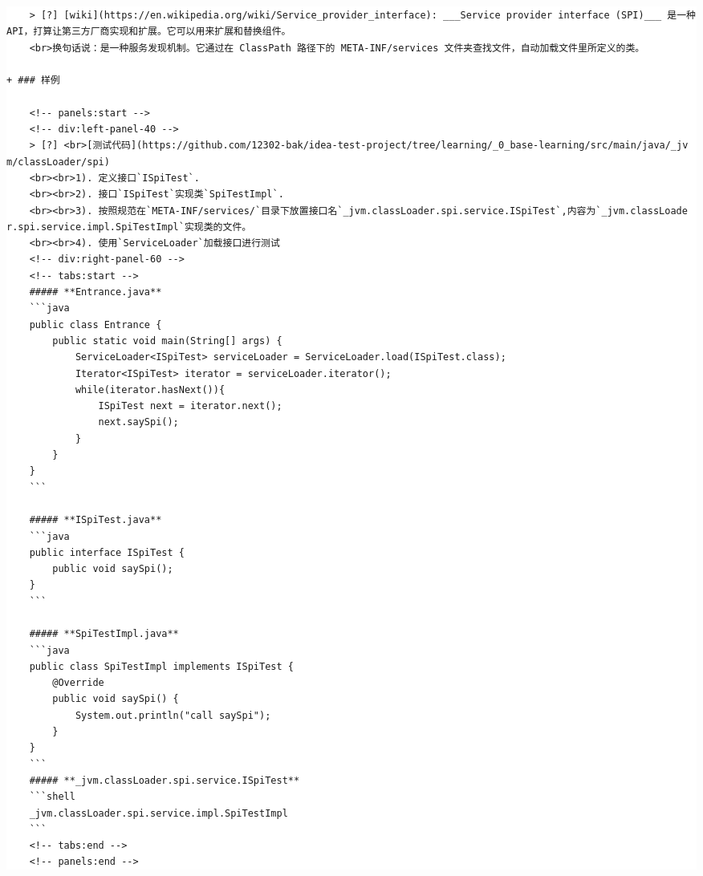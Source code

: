         > [?] [wiki](https://en.wikipedia.org/wiki/Service_provider_interface): ___Service provider interface (SPI)___ 是一种API，打算让第三方厂商实现和扩展。它可以用来扩展和替换组件。
        <br>换句话说：是一种服务发现机制。它通过在 ClassPath 路径下的 META-INF/services 文件夹查找文件，自动加载文件里所定义的类。

    + ### 样例
        
        <!-- panels:start -->
        <!-- div:left-panel-40 -->
        > [?] <br>[测试代码](https://github.com/12302-bak/idea-test-project/tree/learning/_0_base-learning/src/main/java/_jvm/classLoader/spi)
        <br><br>1). 定义接口`ISpiTest`.
        <br><br>2). 接口`ISpiTest`实现类`SpiTestImpl`.
        <br><br>3). 按照规范在`META-INF/services/`目录下放置接口名`_jvm.classLoader.spi.service.ISpiTest`,内容为`_jvm.classLoader.spi.service.impl.SpiTestImpl`实现类的文件。
        <br><br>4). 使用`ServiceLoader`加载接口进行测试
        <!-- div:right-panel-60 -->
        <!-- tabs:start -->
        ##### **Entrance.java**
        ```java
        public class Entrance {
            public static void main(String[] args) {
                ServiceLoader<ISpiTest> serviceLoader = ServiceLoader.load(ISpiTest.class);
                Iterator<ISpiTest> iterator = serviceLoader.iterator();
                while(iterator.hasNext()){
                    ISpiTest next = iterator.next();
                    next.saySpi();
                }
            }
        }
        ```

        ##### **ISpiTest.java**
        ```java
        public interface ISpiTest {
            public void saySpi();
        }
        ```

        ##### **SpiTestImpl.java**
        ```java
        public class SpiTestImpl implements ISpiTest {
            @Override
            public void saySpi() {
                System.out.println("call saySpi");
            }
        }
        ```
        ##### **_jvm.classLoader.spi.service.ISpiTest**
        ```shell
        _jvm.classLoader.spi.service.impl.SpiTestImpl
        ```
        <!-- tabs:end -->
        <!-- panels:end -->
